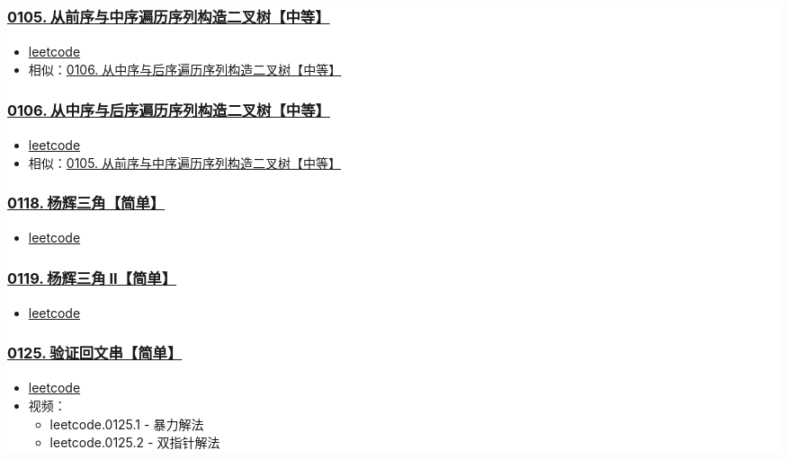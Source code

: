 

### [0105. 从前序与中序遍历序列构造二叉树【中等】](https://github.com/Tdahuyou/leetcode/tree/main/0105.%20%E4%BB%8E%E5%89%8D%E5%BA%8F%E4%B8%8E%E4%B8%AD%E5%BA%8F%E9%81%8D%E5%8E%86%E5%BA%8F%E5%88%97%E6%9E%84%E9%80%A0%E4%BA%8C%E5%8F%89%E6%A0%91%E3%80%90%E4%B8%AD%E7%AD%89%E3%80%91) 

- [leetcode](https://leetcode.cn/problems/construct-binary-tree-from-preorder-and-inorder-traversal)
- 相似：[0106. 从中序与后序遍历序列构造二叉树【中等】](https://github.com/Tdahuyou/leetcode/tree/main/0106.%20%E4%BB%8E%E4%B8%AD%E5%BA%8F%E4%B8%8E%E5%90%8E%E5%BA%8F%E9%81%8D%E5%8E%86%E5%BA%8F%E5%88%97%E6%9E%84%E9%80%A0%E4%BA%8C%E5%8F%89%E6%A0%91%E3%80%90%E4%B8%AD%E7%AD%89%E3%80%91) 



### [0106. 从中序与后序遍历序列构造二叉树【中等】](https://github.com/Tdahuyou/leetcode/tree/main/0106.%20%E4%BB%8E%E4%B8%AD%E5%BA%8F%E4%B8%8E%E5%90%8E%E5%BA%8F%E9%81%8D%E5%8E%86%E5%BA%8F%E5%88%97%E6%9E%84%E9%80%A0%E4%BA%8C%E5%8F%89%E6%A0%91%E3%80%90%E4%B8%AD%E7%AD%89%E3%80%91) 

- [leetcode](https://leetcode.cn/problems/construct-binary-tree-from-inorder-and-postorder-traversal)
- 相似：[0105. 从前序与中序遍历序列构造二叉树【中等】](https://github.com/Tdahuyou/leetcode/tree/main/0105.%20%E4%BB%8E%E5%89%8D%E5%BA%8F%E4%B8%8E%E4%B8%AD%E5%BA%8F%E9%81%8D%E5%8E%86%E5%BA%8F%E5%88%97%E6%9E%84%E9%80%A0%E4%BA%8C%E5%8F%89%E6%A0%91%E3%80%90%E4%B8%AD%E7%AD%89%E3%80%91) 



### [0118. 杨辉三角【简单】](https://github.com/Tdahuyou/leetcode/tree/main/0118.%20%E6%9D%A8%E8%BE%89%E4%B8%89%E8%A7%92%E3%80%90%E7%AE%80%E5%8D%95%E3%80%91) 

- [leetcode](https://leetcode.cn/problems/pascals-triangle)



### [0119. 杨辉三角 II【简单】](https://github.com/Tdahuyou/leetcode/tree/main/0119.%20%E6%9D%A8%E8%BE%89%E4%B8%89%E8%A7%92%20II%E3%80%90%E7%AE%80%E5%8D%95%E3%80%91) 

- [leetcode](https://leetcode.cn/problems/pascals-triangle-ii)



### [0125. 验证回文串【简单】](https://github.com/Tdahuyou/leetcode/tree/main/0125.%20%E9%AA%8C%E8%AF%81%E5%9B%9E%E6%96%87%E4%B8%B2%E3%80%90%E7%AE%80%E5%8D%95%E3%80%91) 

- [leetcode](https://leetcode.cn/problems/valid-palindrome)
- 视频：
  - leetcode.0125.1 - 暴力解法
  - leetcode.0125.2 - 双指针解法


